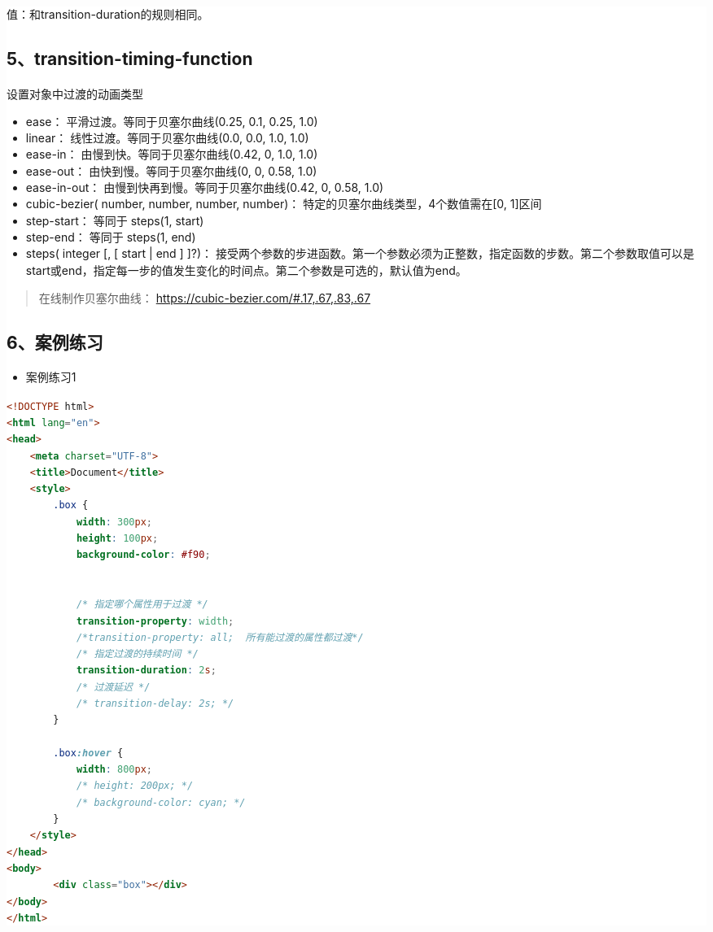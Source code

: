 值：和transition-duration的规则相同。

## 5、transition-timing-function

设置对象中过渡的动画类型

+ ease： 平滑过渡。等同于贝塞尔曲线(0.25, 0.1, 0.25, 1.0)
+ linear： 线性过渡。等同于贝塞尔曲线(0.0, 0.0, 1.0, 1.0)
+ ease-in： 由慢到快。等同于贝塞尔曲线(0.42, 0, 1.0, 1.0)
+ ease-out： 由快到慢。等同于贝塞尔曲线(0, 0, 0.58, 1.0)
+ ease-in-out： 由慢到快再到慢。等同于贝塞尔曲线(0.42, 0, 0.58, 1.0)
+ cubic-bezier( number, number, number, number)： 特定的贝塞尔曲线类型，4个数值需在[0, 1]区间
+ step-start： 等同于 steps(1, start)
+ step-end： 等同于 steps(1, end)
+ steps( integer [, [ start | end ] ]?)： 接受两个参数的步进函数。第一个参数必须为正整数，指定函数的步数。第二个参数取值可以是start或end，指定每一步的值发生变化的时间点。第二个参数是可选的，默认值为end。

> 在线制作贝塞尔曲线： <https://cubic-bezier.com/#.17,.67,.83,.67>

## 6、案例练习

+ 案例练习1

```html
<!DOCTYPE html>
<html lang="en">
<head>
    <meta charset="UTF-8">
    <title>Document</title>
    <style>
        .box {
            width: 300px;
            height: 100px;
            background-color: #f90;


            /* 指定哪个属性用于过渡 */
            transition-property: width;
            /*transition-property: all;  所有能过渡的属性都过渡*/
            /* 指定过渡的持续时间 */
            transition-duration: 2s;
            /* 过渡延迟 */
            /* transition-delay: 2s; */
        }

        .box:hover {
            width: 800px;
            /* height: 200px; */
            /* background-color: cyan; */
        }
    </style>
</head>
<body>
        <div class="box"></div>
</body>
</html>
```
